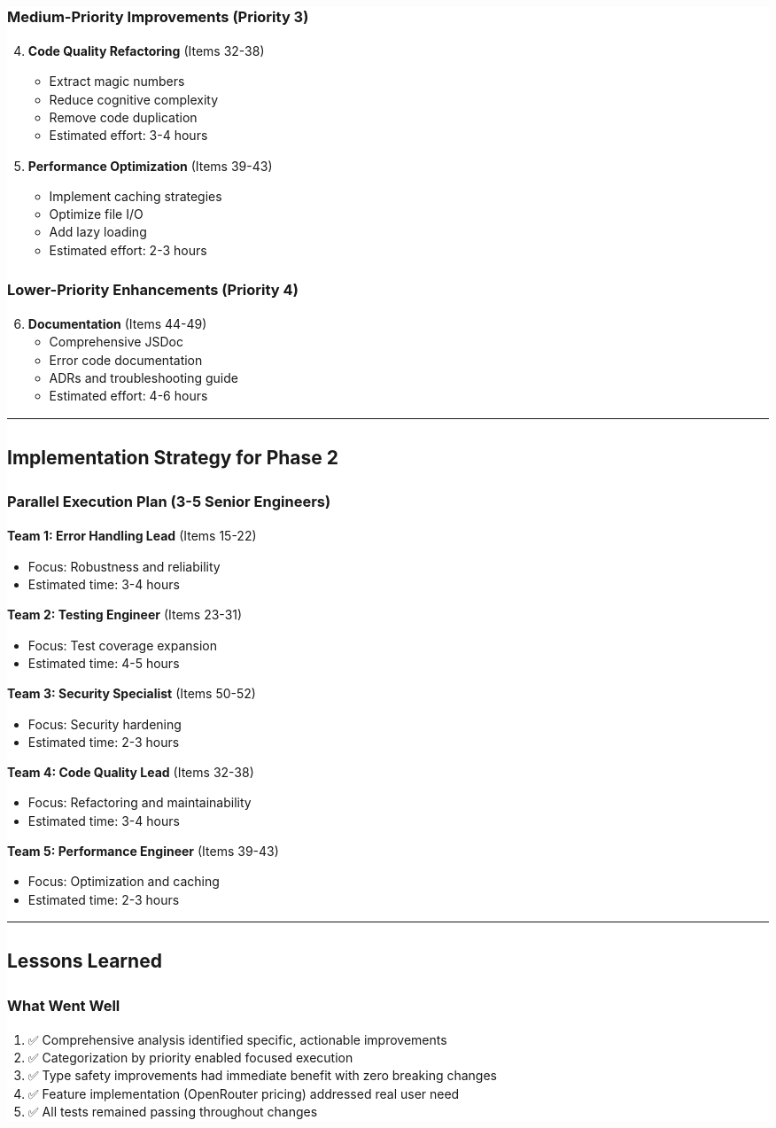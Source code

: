 ### Medium-Priority Improvements (Priority 3)

4. **Code Quality Refactoring** (Items 32-38)
   - Extract magic numbers
   - Reduce cognitive complexity
   - Remove code duplication
   - Estimated effort: 3-4 hours

5. **Performance Optimization** (Items 39-43)
   - Implement caching strategies
   - Optimize file I/O
   - Add lazy loading
   - Estimated effort: 2-3 hours

### Lower-Priority Enhancements (Priority 4)

6. **Documentation** (Items 44-49)
   - Comprehensive JSDoc
   - Error code documentation
   - ADRs and troubleshooting guide
   - Estimated effort: 4-6 hours

---

## Implementation Strategy for Phase 2

### Parallel Execution Plan (3-5 Senior Engineers)

**Team 1: Error Handling Lead** (Items 15-22)
- Focus: Robustness and reliability
- Estimated time: 3-4 hours

**Team 2: Testing Engineer** (Items 23-31)
- Focus: Test coverage expansion
- Estimated time: 4-5 hours

**Team 3: Security Specialist** (Items 50-52)
- Focus: Security hardening
- Estimated time: 2-3 hours

**Team 4: Code Quality Lead** (Items 32-38)
- Focus: Refactoring and maintainability
- Estimated time: 3-4 hours

**Team 5: Performance Engineer** (Items 39-43)
- Focus: Optimization and caching
- Estimated time: 2-3 hours

---

## Lessons Learned

### What Went Well
1. ✅ Comprehensive analysis identified specific, actionable improvements
2. ✅ Categorization by priority enabled focused execution
3. ✅ Type safety improvements had immediate benefit with zero breaking changes
4. ✅ Feature implementation (OpenRouter pricing) addressed real user need
5. ✅ All tests remained passing throughout changes
